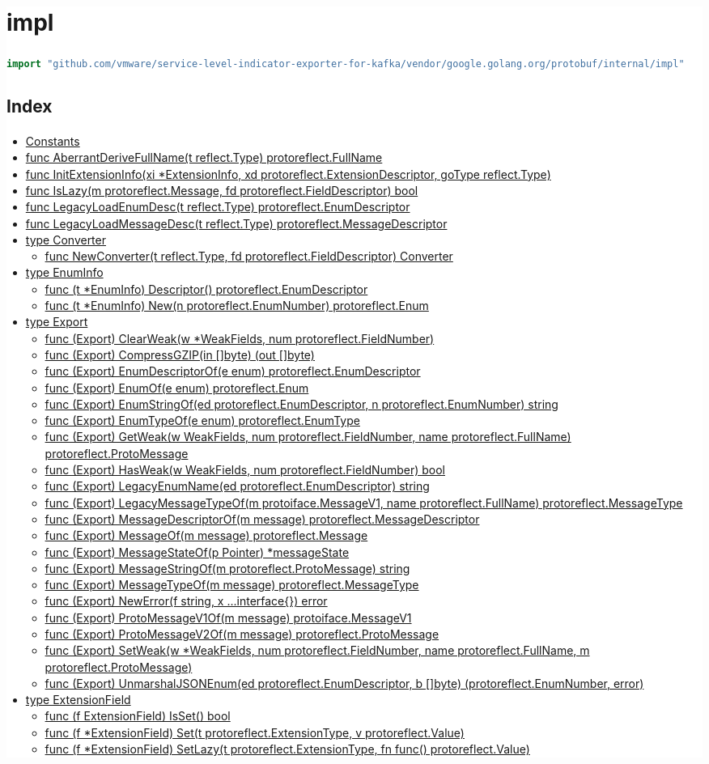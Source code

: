 

# impl

```go
import "github.com/vmware/service-level-indicator-exporter-for-kafka/vendor/google.golang.org/protobuf/internal/impl"
```

## Index

- [Constants](<#constants>)
- [func AberrantDeriveFullName(t reflect.Type) protoreflect.FullName](<#func-aberrantderivefullname>)
- [func InitExtensionInfo(xi *ExtensionInfo, xd protoreflect.ExtensionDescriptor, goType reflect.Type)](<#func-initextensioninfo>)
- [func IsLazy(m protoreflect.Message, fd protoreflect.FieldDescriptor) bool](<#func-islazy>)
- [func LegacyLoadEnumDesc(t reflect.Type) protoreflect.EnumDescriptor](<#func-legacyloadenumdesc>)
- [func LegacyLoadMessageDesc(t reflect.Type) protoreflect.MessageDescriptor](<#func-legacyloadmessagedesc>)
- [type Converter](<#type-converter>)
  - [func NewConverter(t reflect.Type, fd protoreflect.FieldDescriptor) Converter](<#func-newconverter>)
- [type EnumInfo](<#type-enuminfo>)
  - [func (t *EnumInfo) Descriptor() protoreflect.EnumDescriptor](<#func-enuminfo-descriptor>)
  - [func (t *EnumInfo) New(n protoreflect.EnumNumber) protoreflect.Enum](<#func-enuminfo-new>)
- [type Export](<#type-export>)
  - [func (Export) ClearWeak(w *WeakFields, num protoreflect.FieldNumber)](<#func-export-clearweak>)
  - [func (Export) CompressGZIP(in []byte) (out []byte)](<#func-export-compressgzip>)
  - [func (Export) EnumDescriptorOf(e enum) protoreflect.EnumDescriptor](<#func-export-enumdescriptorof>)
  - [func (Export) EnumOf(e enum) protoreflect.Enum](<#func-export-enumof>)
  - [func (Export) EnumStringOf(ed protoreflect.EnumDescriptor, n protoreflect.EnumNumber) string](<#func-export-enumstringof>)
  - [func (Export) EnumTypeOf(e enum) protoreflect.EnumType](<#func-export-enumtypeof>)
  - [func (Export) GetWeak(w WeakFields, num protoreflect.FieldNumber, name protoreflect.FullName) protoreflect.ProtoMessage](<#func-export-getweak>)
  - [func (Export) HasWeak(w WeakFields, num protoreflect.FieldNumber) bool](<#func-export-hasweak>)
  - [func (Export) LegacyEnumName(ed protoreflect.EnumDescriptor) string](<#func-export-legacyenumname>)
  - [func (Export) LegacyMessageTypeOf(m protoiface.MessageV1, name protoreflect.FullName) protoreflect.MessageType](<#func-export-legacymessagetypeof>)
  - [func (Export) MessageDescriptorOf(m message) protoreflect.MessageDescriptor](<#func-export-messagedescriptorof>)
  - [func (Export) MessageOf(m message) protoreflect.Message](<#func-export-messageof>)
  - [func (Export) MessageStateOf(p Pointer) *messageState](<#func-export-messagestateof>)
  - [func (Export) MessageStringOf(m protoreflect.ProtoMessage) string](<#func-export-messagestringof>)
  - [func (Export) MessageTypeOf(m message) protoreflect.MessageType](<#func-export-messagetypeof>)
  - [func (Export) NewError(f string, x ...interface{}) error](<#func-export-newerror>)
  - [func (Export) ProtoMessageV1Of(m message) protoiface.MessageV1](<#func-export-protomessagev1of>)
  - [func (Export) ProtoMessageV2Of(m message) protoreflect.ProtoMessage](<#func-export-protomessagev2of>)
  - [func (Export) SetWeak(w *WeakFields, num protoreflect.FieldNumber, name protoreflect.FullName, m protoreflect.ProtoMessage)](<#func-export-setweak>)
  - [func (Export) UnmarshalJSONEnum(ed protoreflect.EnumDescriptor, b []byte) (protoreflect.EnumNumber, error)](<#func-export-unmarshaljsonenum>)
- [type ExtensionField](<#type-extensionfield>)
  - [func (f ExtensionField) IsSet() bool](<#func-extensionfield-isset>)
  - [func (f *ExtensionField) Set(t protoreflect.ExtensionType, v protoreflect.Value)](<#func-extensionfield-set>)
  - [func (f *ExtensionField) SetLazy(t protoreflect.ExtensionType, fn func() protoreflect.Value)](<#func-extensionfield-setlazy>)